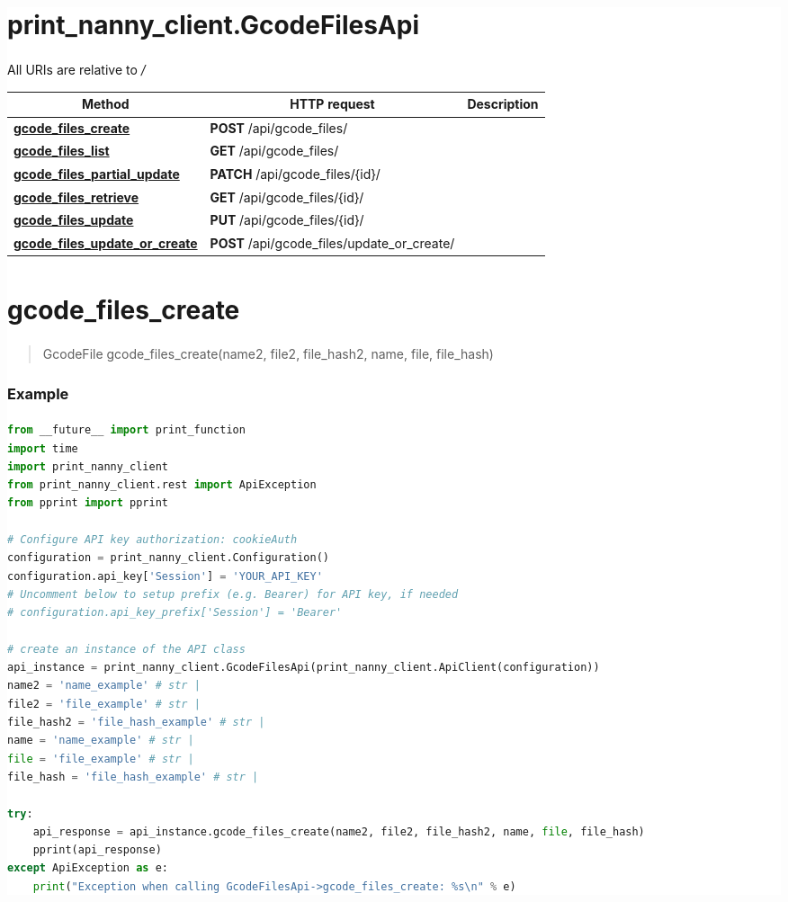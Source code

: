# print_nanny_client.GcodeFilesApi

All URIs are relative to */*

Method | HTTP request | Description
------------- | ------------- | -------------
[**gcode_files_create**](GcodeFilesApi.md#gcode_files_create) | **POST** /api/gcode_files/ | 
[**gcode_files_list**](GcodeFilesApi.md#gcode_files_list) | **GET** /api/gcode_files/ | 
[**gcode_files_partial_update**](GcodeFilesApi.md#gcode_files_partial_update) | **PATCH** /api/gcode_files/{id}/ | 
[**gcode_files_retrieve**](GcodeFilesApi.md#gcode_files_retrieve) | **GET** /api/gcode_files/{id}/ | 
[**gcode_files_update**](GcodeFilesApi.md#gcode_files_update) | **PUT** /api/gcode_files/{id}/ | 
[**gcode_files_update_or_create**](GcodeFilesApi.md#gcode_files_update_or_create) | **POST** /api/gcode_files/update_or_create/ | 

# **gcode_files_create**
> GcodeFile gcode_files_create(name2, file2, file_hash2, name, file, file_hash)



### Example
```python
from __future__ import print_function
import time
import print_nanny_client
from print_nanny_client.rest import ApiException
from pprint import pprint

# Configure API key authorization: cookieAuth
configuration = print_nanny_client.Configuration()
configuration.api_key['Session'] = 'YOUR_API_KEY'
# Uncomment below to setup prefix (e.g. Bearer) for API key, if needed
# configuration.api_key_prefix['Session'] = 'Bearer'

# create an instance of the API class
api_instance = print_nanny_client.GcodeFilesApi(print_nanny_client.ApiClient(configuration))
name2 = 'name_example' # str | 
file2 = 'file_example' # str | 
file_hash2 = 'file_hash_example' # str | 
name = 'name_example' # str | 
file = 'file_example' # str | 
file_hash = 'file_hash_example' # str | 

try:
    api_response = api_instance.gcode_files_create(name2, file2, file_hash2, name, file, file_hash)
    pprint(api_response)
except ApiException as e:
    print("Exception when calling GcodeFilesApi->gcode_files_create: %s\n" % e)
```
